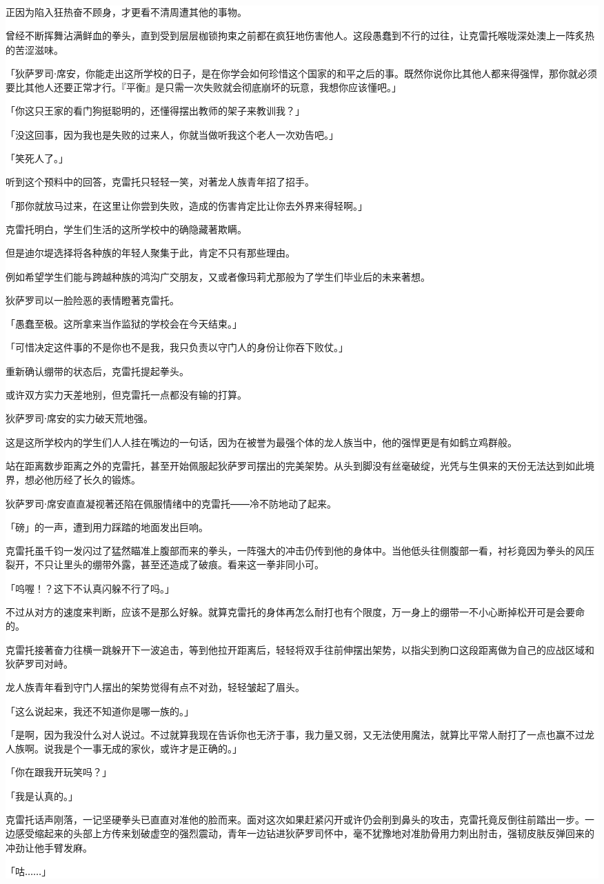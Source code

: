 正因为陷入狂热奋不顾身，才更看不清周遭其他的事物。

曾经不断挥舞沾满鲜血的拳头，直到受到层层枷锁拘束之前都在疯狂地伤害他人。这段愚蠢到不行的过往，让克雷托喉咙深处澳上一阵炙热的苦涩滋味。

「狄萨罗司·席安，你能走出这所学校的日子，是在你学会如何珍惜这个国家的和平之后的事。既然你说你比其他人都来得强悍，那你就必须要比其他人还要正常才行。『平衡』是只需一次失败就会彻底崩坏的玩意，我想你应该懂吧。」

「你这只王家的看门狗挺聪明的，还懂得摆出教师的架子来教训我？」

「没这回事，因为我也是失败的过来人，你就当做听我这个老人一次劝告吧。」

「笑死人了。」

听到这个预料中的回答，克雷托只轻轻一笑，对著龙人族青年招了招手。

「那你就放马过来，在这里让你尝到失败，造成的伤害肯定比让你去外界来得轻啊。」

克雷托明白，学生们生活的这所学校中的确隐藏著欺瞒。

但是迪尔堤选择将各种族的年轻人聚集于此，肯定不只有那些理由。

例如希望学生们能与跨越种族的鸿沟广交朋友，又或者像玛莉尤那般为了学生们毕业后的未来著想。

狄萨罗司以一脸险恶的表情瞪著克雷托。

「愚蠢至极。这所拿来当作监狱的学校会在今天结束。」

「可惜决定这件事的不是你也不是我，我只负责以守门人的身份让你吞下败仗。」

重新确认绷带的状态后，克雷托提起拳头。

或许双方实力天差地别，但克雷托一点都没有输的打算。

狄萨罗司·席安的实力破天荒地强。

这是这所学校内的学生们人人挂在嘴边的一句话，因为在被誉为最强个体的龙人族当中，他的强悍更是有如鹤立鸡群般。

站在距离数步距离之外的克雷托，甚至开始佩服起狄萨罗司摆出的完美架势。从头到脚没有丝毫破绽，光凭与生俱来的天份无法达到如此境界，想必他历经了长久的锻炼。

狄萨罗司·席安直直凝视著还陷在佩服情绪中的克雷托——冷不防地动了起来。

「磅」的一声，遭到用力踩踏的地面发出巨响。

克雷托虽千钧一发闪过了猛然瞄准上腹部而来的拳头，一阵强大的冲击仍传到他的身体中。当他低头往侧腹部一看，衬衫竟因为拳头的风压裂开，不只让里头的绷带外露，甚至还造成了破痕。看来这一拳非同小可。

「呜喔！？这下不认真闪躲不行了吗。」

不过从对方的速度来判断，应该不是那么好躲。就算克雷托的身体再怎么耐打也有个限度，万一身上的绷带一不小心断掉松开可是会要命的。

克雷托接著奋力往横一跳躲开下一波追击，等到他拉开距离后，轻轻将双手往前伸摆出架势，以指尖到朐口这段距离做为自己的应战区域和狄萨罗司对峙。

龙人族青年看到守门人摆出的架势觉得有点不对劲，轻轻皱起了眉头。

「这么说起来，我还不知道你是哪一族的。」

「是啊，因为我没什么对人说过。不过就算我现在告诉你也无济于事，我力量又弱，又无法使用魔法，就算比平常人耐打了一点也赢不过龙人族啊。说我是个一事无成的家伙，或许才是正确的。」

「你在跟我开玩笑吗？」

「我是认真的。」

克雷托话声刚落，一记坚硬拳头已直直对准他的脸而来。面对这次如果赶紧闪开或许仍会削到鼻头的攻击，克雷托竟反倒往前踏出一步。一边感受缩起来的头部上方传来划破虚空的强烈震动，青年一边钻进狄萨罗司怀中，毫不犹豫地对准肋骨用力刺出肘击，强韧皮肤反弹回来的冲劲让他手臂发麻。

「咕……」
